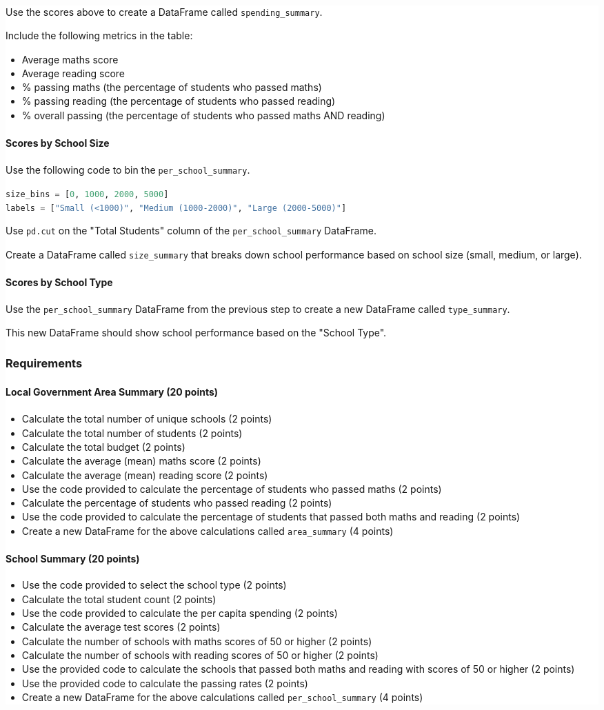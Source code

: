 Use the scores above to create a DataFrame called `spending_summary`.

Include the following metrics in the table:

- Average maths score
- Average reading score
- % passing maths (the percentage of students who passed maths)
- % passing reading (the percentage of students who passed reading)
- % overall passing (the percentage of students who passed maths AND reading)

#### Scores by School Size

Use the following code to bin the `per_school_summary`.

```python
size_bins = [0, 1000, 2000, 5000]
labels = ["Small (<1000)", "Medium (1000-2000)", "Large (2000-5000)"]
```

Use `pd.cut` on the "Total Students" column of the `per_school_summary` DataFrame.

Create a DataFrame called `size_summary` that breaks down school performance based on school size (small, medium, or large).

#### Scores by School Type

Use the `per_school_summary` DataFrame from the previous step to create a new DataFrame called `type_summary`.

This new DataFrame should show school performance based on the "School Type".

### Requirements

#### Local Government Area Summary (20 points)
- Calculate the total number of unique schools (2 points)
- Calculate the total number of students (2 points)
- Calculate the total budget (2 points)
- Calculate the average (mean) maths score (2 points)
- Calculate the average (mean) reading score (2 points)
- Use the code provided to calculate the percentage of students who passed maths (2 points)
- Calculate the percentage of students who passed reading (2 points)
- Use the code provided to calculate the percentage of students that passed both maths and reading (2 points)
- Create a new DataFrame for the above calculations called `area_summary` (4 points)

#### School Summary (20 points)
- Use the code provided to select the school type (2 points)
- Calculate the total student count (2 points)
- Use the code provided to calculate the per capita spending (2 points)
- Calculate the average test scores (2 points)
- Calculate the number of schools with maths scores of 50 or higher (2 points)
- Calculate the number of schools with reading scores of 50 or higher (2 points)
- Use the provided code to calculate the schools that passed both maths and reading with scores of 50 or higher (2 points)
- Use the provided code to calculate the passing rates (2 points)
- Create a new DataFrame for the above calculations called `per_school_summary` (4 points)
